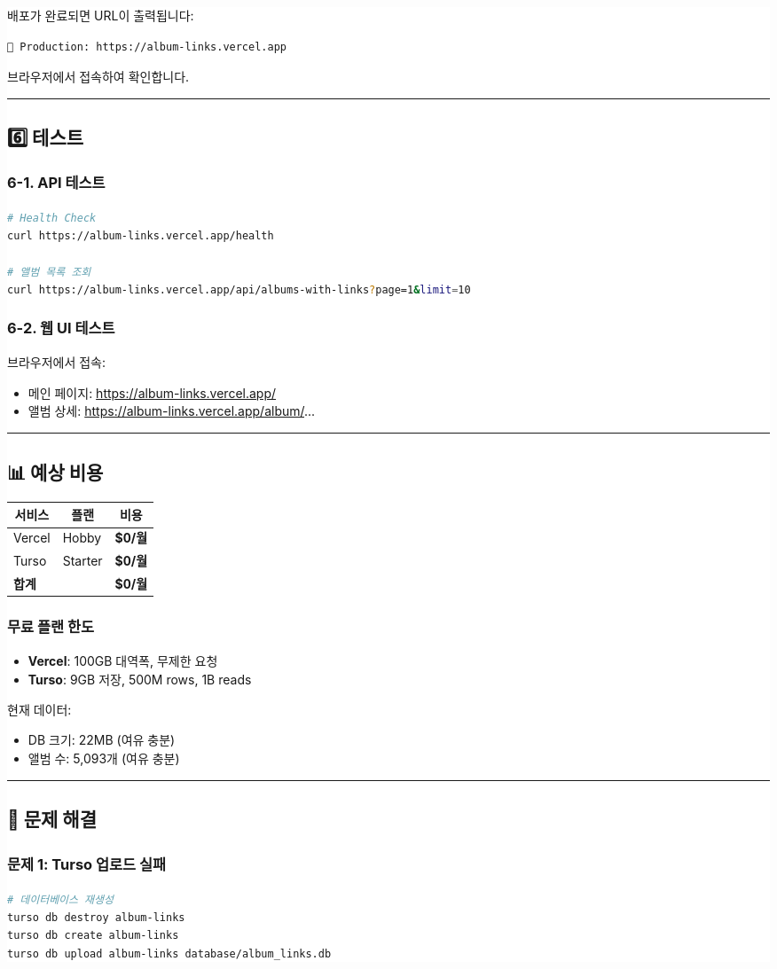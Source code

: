 배포가 완료되면 URL이 출력됩니다:
```
🎉 Production: https://album-links.vercel.app
```

브라우저에서 접속하여 확인합니다.

---

## 6️⃣ 테스트

### 6-1. API 테스트

```bash
# Health Check
curl https://album-links.vercel.app/health

# 앨범 목록 조회
curl https://album-links.vercel.app/api/albums-with-links?page=1&limit=10
```

### 6-2. 웹 UI 테스트

브라우저에서 접속:
- 메인 페이지: https://album-links.vercel.app/
- 앨범 상세: https://album-links.vercel.app/album/...

---

## 📊 예상 비용

| 서비스 | 플랜 | 비용 |
|--------|------|------|
| Vercel | Hobby | **$0/월** |
| Turso | Starter | **$0/월** |
| **합계** | | **$0/월** |

### 무료 플랜 한도
- **Vercel**: 100GB 대역폭, 무제한 요청
- **Turso**: 9GB 저장, 500M rows, 1B reads

현재 데이터:
- DB 크기: 22MB (여유 충분)
- 앨범 수: 5,093개 (여유 충분)

---

## 🔧 문제 해결

### 문제 1: Turso 업로드 실패
```bash
# 데이터베이스 재생성
turso db destroy album-links
turso db create album-links
turso db upload album-links database/album_links.db
```
